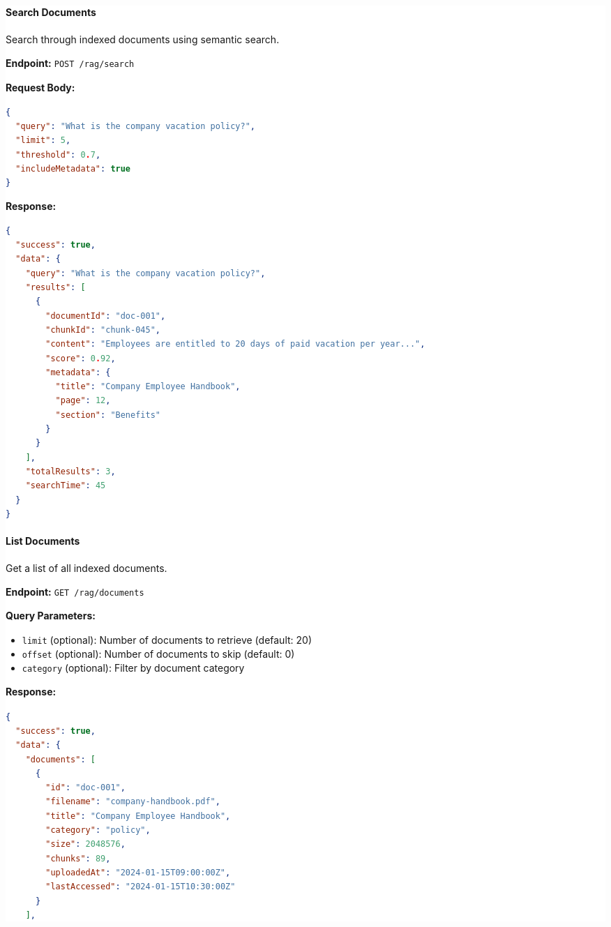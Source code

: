 #### Search Documents
Search through indexed documents using semantic search.

**Endpoint:** `POST /rag/search`

**Request Body:**
```json
{
  "query": "What is the company vacation policy?",
  "limit": 5,
  "threshold": 0.7,
  "includeMetadata": true
}
```

**Response:**
```json
{
  "success": true,
  "data": {
    "query": "What is the company vacation policy?",
    "results": [
      {
        "documentId": "doc-001",
        "chunkId": "chunk-045",
        "content": "Employees are entitled to 20 days of paid vacation per year...",
        "score": 0.92,
        "metadata": {
          "title": "Company Employee Handbook",
          "page": 12,
          "section": "Benefits"
        }
      }
    ],
    "totalResults": 3,
    "searchTime": 45
  }
}
```

#### List Documents
Get a list of all indexed documents.

**Endpoint:** `GET /rag/documents`

**Query Parameters:**
- `limit` (optional): Number of documents to retrieve (default: 20)
- `offset` (optional): Number of documents to skip (default: 0)
- `category` (optional): Filter by document category

**Response:**
```json
{
  "success": true,
  "data": {
    "documents": [
      {
        "id": "doc-001",
        "filename": "company-handbook.pdf",
        "title": "Company Employee Handbook",
        "category": "policy",
        "size": 2048576,
        "chunks": 89,
        "uploadedAt": "2024-01-15T09:00:00Z",
        "lastAccessed": "2024-01-15T10:30:00Z"
      }
    ],
```